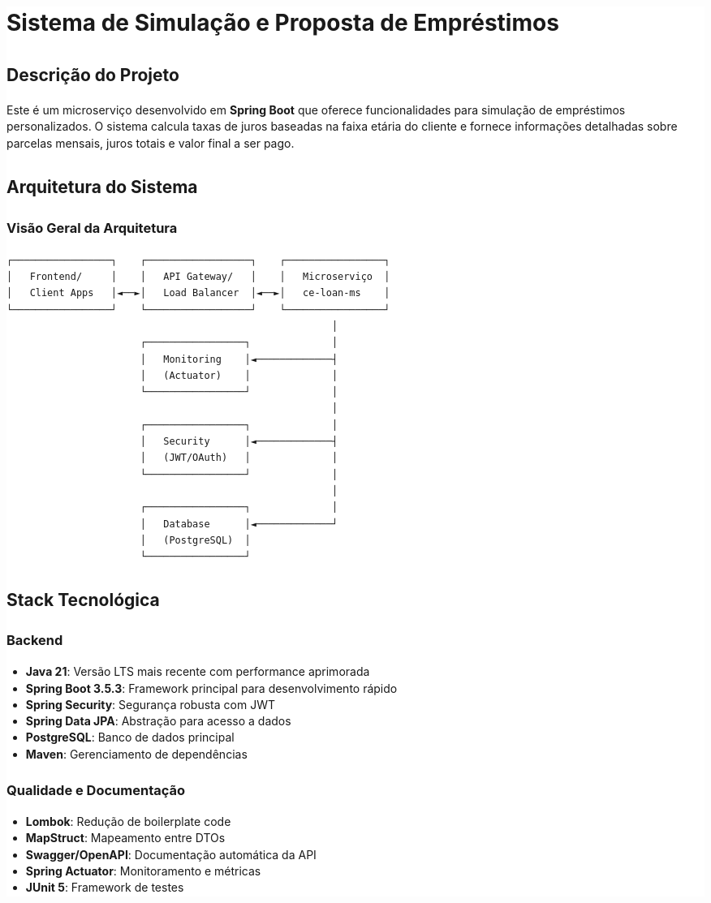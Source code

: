 # Sistema de Simulação e Proposta de Empréstimos

## Descrição do Projeto

Este é um microserviço desenvolvido em **Spring Boot** que oferece funcionalidades para simulação de empréstimos personalizados. O sistema calcula taxas de juros baseadas na faixa etária do cliente e fornece informações detalhadas sobre parcelas mensais, juros totais e valor final a ser pago.

## Arquitetura do Sistema

### Visão Geral da Arquitetura

```
┌─────────────────┐    ┌──────────────────┐    ┌─────────────────┐
│   Frontend/     │    │   API Gateway/   │    │   Microserviço  │
│   Client Apps   │◄──►│   Load Balancer  │◄──►│   ce-loan-ms    │
└─────────────────┘    └──────────────────┘    └─────────────────┘
                                                        │
                       ┌─────────────────┐              │
                       │   Monitoring    │◄─────────────┤
                       │   (Actuator)    │              │
                       └─────────────────┘              │
                                                        │
                       ┌─────────────────┐              │
                       │   Security      │◄─────────────┤
                       │   (JWT/OAuth)   │              │
                       └─────────────────┘              │
                                                        │
                       ┌─────────────────┐              │
                       │   Database      │◄─────────────┘
                       │   (PostgreSQL)  │
                       └─────────────────┘
```

## Stack Tecnológica

### Backend
- **Java 21**: Versão LTS mais recente com performance aprimorada
- **Spring Boot 3.5.3**: Framework principal para desenvolvimento rápido
- **Spring Security**: Segurança robusta com JWT
- **Spring Data JPA**: Abstração para acesso a dados
- **PostgreSQL**: Banco de dados principal
- **Maven**: Gerenciamento de dependências

### Qualidade e Documentação
- **Lombok**: Redução de boilerplate code
- **MapStruct**: Mapeamento entre DTOs
- **Swagger/OpenAPI**: Documentação automática da API
- **Spring Actuator**: Monitoramento e métricas
- **JUnit 5**: Framework de testes
